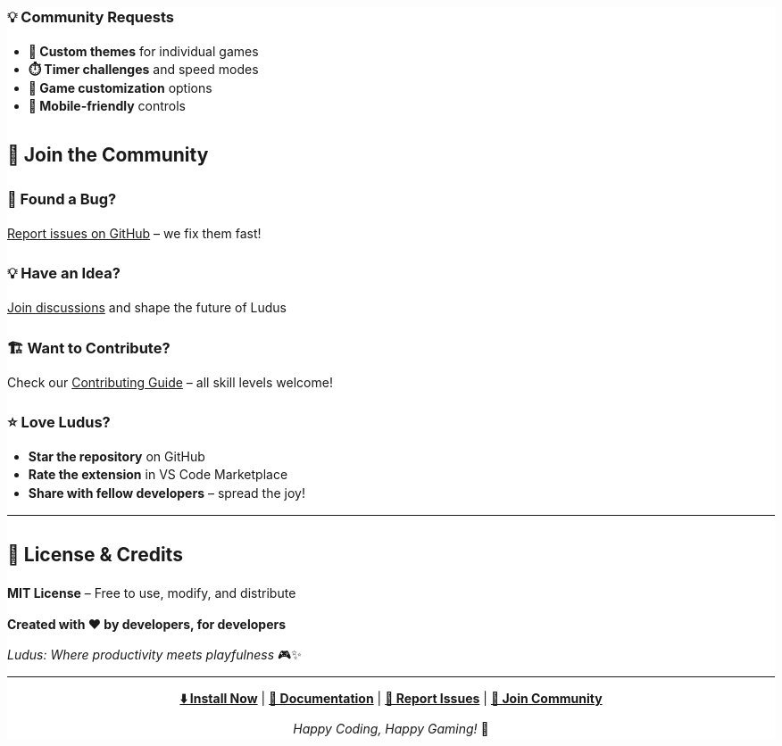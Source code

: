 ### 💡 Community Requests
- **🎨 Custom themes** for individual games
- **⏱️ Timer challenges** and speed modes
- **🔧 Game customization** options
- **📱 Mobile-friendly** controls

## 🤝 Join the Community

### 🐛 Found a Bug?
[Report issues on GitHub](https://github.com/ruivalente99/ludus/issues) – we fix them fast!

### 💡 Have an Idea?
[Join discussions](https://github.com/ruivalente99/ludus/discussions) and shape the future of Ludus

### 🏗️ Want to Contribute?
Check our [Contributing Guide](CONTRIBUTING.md) – all skill levels welcome!

### ⭐ Love Ludus?
- **Star the repository** on GitHub
- **Rate the extension** in VS Code Marketplace  
- **Share with fellow developers** – spread the joy!

---

## 📄 License & Credits

**MIT License** – Free to use, modify, and distribute

**Created with ❤️ by developers, for developers**

*Ludus: Where productivity meets playfulness* 🎮✨

---

<div align="center">

**[⬇️ Install Now](https://marketplace.visualstudio.com/items?itemName=ruivalente.ludus)** | **[📖 Documentation](https://github.com/ruivalente99/ludus/wiki)** | **[🐛 Report Issues](https://github.com/ruivalente99/ludus/issues)** | **[💬 Join Community](https://github.com/ruivalente99/ludus/discussions)**

*Happy Coding, Happy Gaming!* 🚀

</div>
